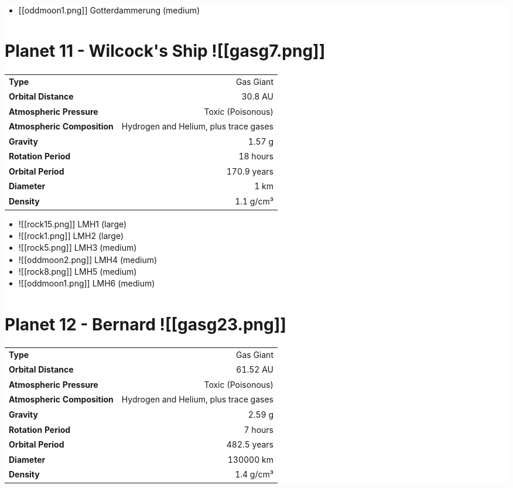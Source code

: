 

- [[oddmoon1.png]] Gotterdammerung (medium)

# Planet 11 - Wilcock's Ship ![[gasg7.png]]
|                             |                           |
| --------------------------- | -------------------------:|
| **Type**                    |             Gas Giant |
| **Orbital Distance**        |   30.8 AU |
| **Atmospheric Pressure**    |       Toxic (Poisonous) |
| **Atmospheric Composition** |      Hydrogen and Helium, plus trace gases |
| **Gravity**                 |        1.57 g |
| **Rotation Period**         |  18 hours |
| **Orbital Period** | 170.9 years |
| **Diameter**                |      1 km | 
| **Density**                 |    1.1 g/cm³ |



- ![[rock15.png]] LMH1 (large)
- ![[rock1.png]] LMH2 (large)
- ![[rock5.png]] LMH3 (medium)
- ![[oddmoon2.png]] LMH4 (medium)
- ![[rock8.png]] LMH5 (medium)
- ![[oddmoon1.png]] LMH6 (medium)


# Planet 12 - Bernard ![[gasg23.png]]
|                             |                           |
| --------------------------- | -------------------------:|
| **Type**                    |             Gas Giant |
| **Orbital Distance**        |   61.52 AU |
| **Atmospheric Pressure**    |       Toxic (Poisonous) |
| **Atmospheric Composition** |      Hydrogen and Helium, plus trace gases |
| **Gravity**                 |        2.59 g |
| **Rotation Period**         |  7 hours |
| **Orbital Period** | 482.5 years |
| **Diameter**                |      130000 km | 
| **Density**                 |    1.4 g/cm³ |
